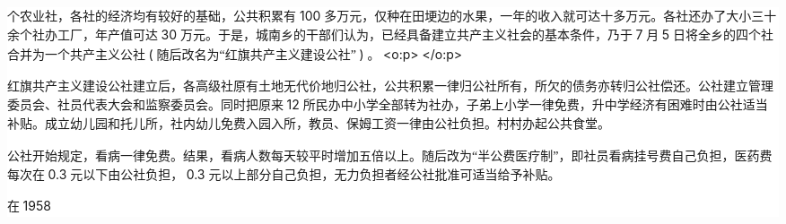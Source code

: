    个农业社，各社的经济均有较好的基础，公共积累有
  </span>
  100
  <span lang="ZH-CN" style='font-family:宋体;mso-ascii-font-family:"Times New Roman"'>
   多万元，仅种在田埂边的水果，一年的收入就可达十多万元。各社还办了大小三十余个社办工厂，年产值可达
  </span>
  30
  <span lang="ZH-CN" style='font-family:宋体;mso-ascii-font-family:"Times New Roman"'>
   万元。于是，城南乡的干部们认为，已经具备建立共产主义社会的基本条件，乃于
  </span>
  7
  <span lang="ZH-CN" style='font-family:宋体;mso-ascii-font-family:"Times New Roman"'>
   月
  </span>
  5
  <span lang="ZH-CN" style='font-family:宋体;mso-ascii-font-family:"Times New Roman"'>
   日将全乡的四个社合并为一个共产主义公社
  </span>
  (
  <span lang="ZH-CN" style='font-family:宋体;mso-ascii-font-family:"Times New Roman"'>
   随后改名为“红旗共产主义建设公社”
  </span>
  )
  <span lang="ZH-CN" style='font-family:宋体;mso-ascii-font-family:"Times New Roman"'>
   。
  </span>
  <o:p>
  </o:p>
 </p>
 <p class="MsoNormal">
  <span lang="ZH-CN" style='font-family:宋体;mso-ascii-font-family:
"Times New Roman"'>
   红旗共产主义建设公社建立后，各高级社原有土地无代价地归公社，公共积累一律归公社所有，所欠的债务亦转归公社偿还。公社建立管理委员会、社员代表大会和监察委员会。同时把原来
  </span>
  12
  <span lang="ZH-CN" style='font-family:宋体;mso-ascii-font-family:"Times New Roman"'>
   所民办中小学全部转为社办，子弟上小学一律免费，升中学经济有困难时由公社适当补贴。成立幼儿园和托儿所，社内幼儿免费入园入所，教员、保姆工资一律由公社负担。村村办起公共食堂。
  </span>
  <o:p>
  </o:p>
 </p>
 <p class="MsoNormal">
  <span lang="ZH-CN" style='font-family:宋体;mso-ascii-font-family:
"Times New Roman"'>
   公社开始规定，看病一律免费。结果，看病人数每天较平时增加五倍以上。随后改为“半公费医疗制”，即社员看病挂号费自己负担，医药费每次在
  </span>
  0.3
  <span lang="ZH-CN" style='font-family:宋体;mso-ascii-font-family:"Times New Roman"'>
   元以下由公社负担，
  </span>
  0.3
  <span lang="ZH-CN" style='font-family:宋体;mso-ascii-font-family:"Times New Roman"'>
   元以上部分自己负担，无力负担者经公社批准可适当给予补贴。
  </span>
  <o:p>
  </o:p>
 </p>
 <p class="MsoNormal">
  <span lang="ZH-CN" style='font-family:宋体;mso-ascii-font-family:
"Times New Roman"'>
   在
  </span>
  1958
  <span lang="ZH-CN" style='font-family:宋体;